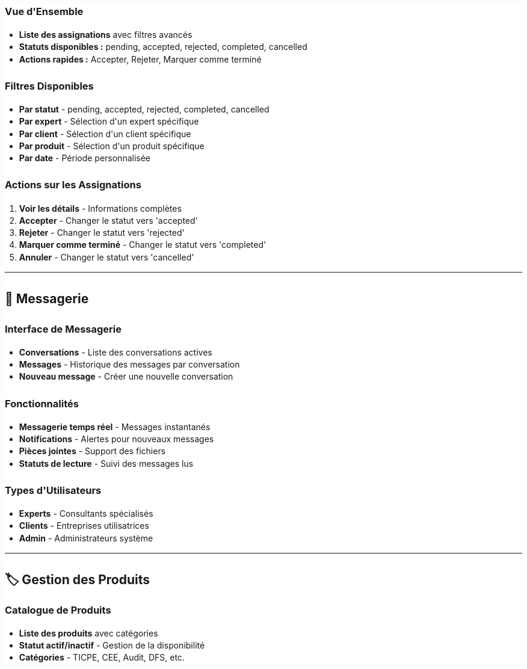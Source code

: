 ### Vue d'Ensemble
- **Liste des assignations** avec filtres avancés
- **Statuts disponibles :** pending, accepted, rejected, completed, cancelled
- **Actions rapides :** Accepter, Rejeter, Marquer comme terminé

### Filtres Disponibles
- **Par statut** - pending, accepted, rejected, completed, cancelled
- **Par expert** - Sélection d'un expert spécifique
- **Par client** - Sélection d'un client spécifique
- **Par produit** - Sélection d'un produit spécifique
- **Par date** - Période personnalisée

### Actions sur les Assignations
1. **Voir les détails** - Informations complètes
2. **Accepter** - Changer le statut vers 'accepted'
3. **Rejeter** - Changer le statut vers 'rejected'
4. **Marquer comme terminé** - Changer le statut vers 'completed'
5. **Annuler** - Changer le statut vers 'cancelled'

---

## 💬 Messagerie

### Interface de Messagerie
- **Conversations** - Liste des conversations actives
- **Messages** - Historique des messages par conversation
- **Nouveau message** - Créer une nouvelle conversation

### Fonctionnalités
- **Messagerie temps réel** - Messages instantanés
- **Notifications** - Alertes pour nouveaux messages
- **Pièces jointes** - Support des fichiers
- **Statuts de lecture** - Suivi des messages lus

### Types d'Utilisateurs
- **Experts** - Consultants spécialisés
- **Clients** - Entreprises utilisatrices
- **Admin** - Administrateurs système

---

## 🏷️ Gestion des Produits

### Catalogue de Produits
- **Liste des produits** avec catégories
- **Statut actif/inactif** - Gestion de la disponibilité
- **Catégories** - TICPE, CEE, Audit, DFS, etc.
